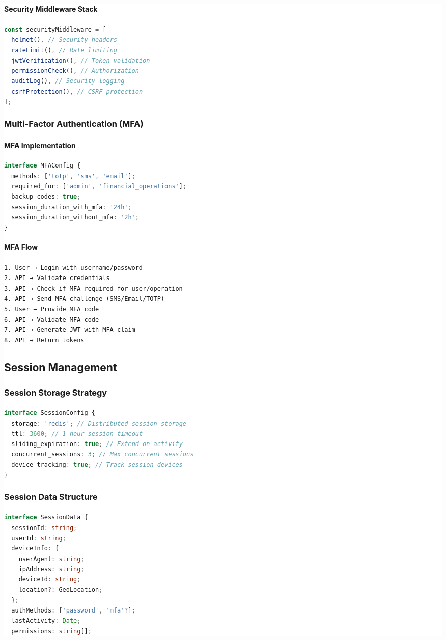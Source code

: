 #### Security Middleware Stack
```typescript
const securityMiddleware = [
  helmet(), // Security headers
  rateLimit(), // Rate limiting
  jwtVerification(), // Token validation
  permissionCheck(), // Authorization
  auditLog(), // Security logging
  csrfProtection(), // CSRF protection
];
```

### Multi-Factor Authentication (MFA)

#### MFA Implementation
```typescript
interface MFAConfig {
  methods: ['totp', 'sms', 'email'];
  required_for: ['admin', 'financial_operations'];
  backup_codes: true;
  session_duration_with_mfa: '24h';
  session_duration_without_mfa: '2h';
}
```

#### MFA Flow
```
1. User → Login with username/password
2. API → Validate credentials
3. API → Check if MFA required for user/operation
4. API → Send MFA challenge (SMS/Email/TOTP)
5. User → Provide MFA code
6. API → Validate MFA code
7. API → Generate JWT with MFA claim
8. API → Return tokens
```

## Session Management

### Session Storage Strategy
```typescript
interface SessionConfig {
  storage: 'redis'; // Distributed session storage
  ttl: 3600; // 1 hour session timeout
  sliding_expiration: true; // Extend on activity
  concurrent_sessions: 3; // Max concurrent sessions
  device_tracking: true; // Track session devices
}
```

### Session Data Structure
```typescript
interface SessionData {
  sessionId: string;
  userId: string;
  deviceInfo: {
    userAgent: string;
    ipAddress: string;
    deviceId: string;
    location?: GeoLocation;
  };
  authMethods: ['password', 'mfa'?];
  lastActivity: Date;
  permissions: string[];
```